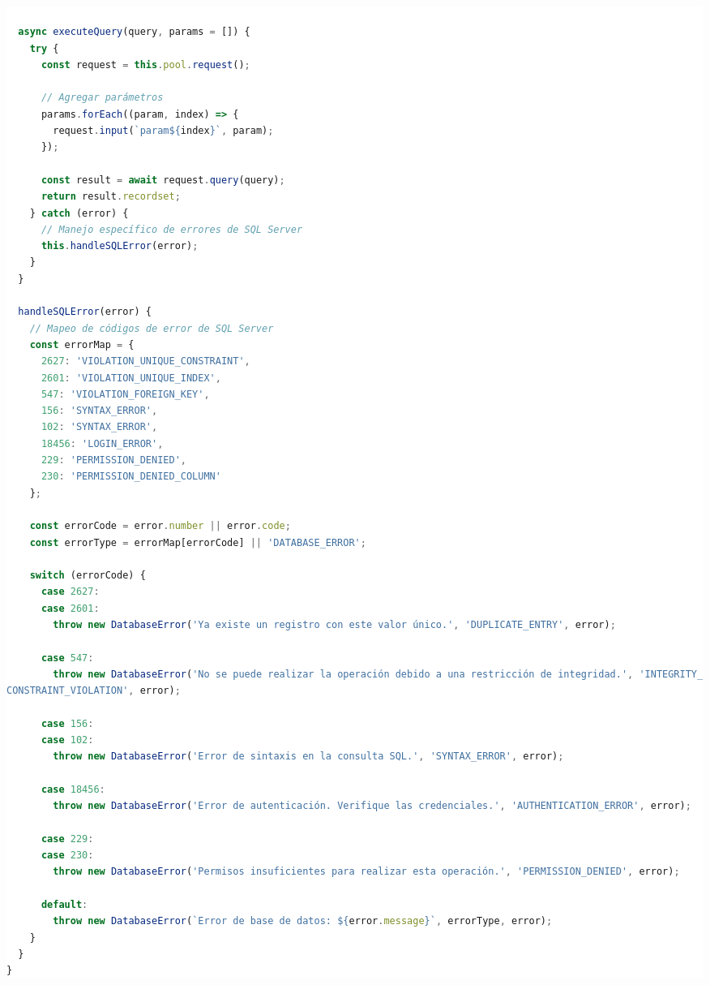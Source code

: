 ```javascript
  
  async executeQuery(query, params = []) {
    try {
      const request = this.pool.request();
      
      // Agregar parámetros
      params.forEach((param, index) => {
        request.input(`param${index}`, param);
      });
      
      const result = await request.query(query);
      return result.recordset;
    } catch (error) {
      // Manejo específico de errores de SQL Server
      this.handleSQLError(error);
    }
  }
  
  handleSQLError(error) {
    // Mapeo de códigos de error de SQL Server
    const errorMap = {
      2627: 'VIOLATION_UNIQUE_CONSTRAINT',
      2601: 'VIOLATION_UNIQUE_INDEX',
      547: 'VIOLATION_FOREIGN_KEY',
      156: 'SYNTAX_ERROR',
      102: 'SYNTAX_ERROR',
      18456: 'LOGIN_ERROR',
      229: 'PERMISSION_DENIED',
      230: 'PERMISSION_DENIED_COLUMN'
    };
    
    const errorCode = error.number || error.code;
    const errorType = errorMap[errorCode] || 'DATABASE_ERROR';
    
    switch (errorCode) {
      case 2627:
      case 2601:
        throw new DatabaseError('Ya existe un registro con este valor único.', 'DUPLICATE_ENTRY', error);
        
      case 547:
        throw new DatabaseError('No se puede realizar la operación debido a una restricción de integridad.', 'INTEGRITY_CONSTRAINT_VIOLATION', error);
        
      case 156:
      case 102:
        throw new DatabaseError('Error de sintaxis en la consulta SQL.', 'SYNTAX_ERROR', error);
        
      case 18456:
        throw new DatabaseError('Error de autenticación. Verifique las credenciales.', 'AUTHENTICATION_ERROR', error);
        
      case 229:
      case 230:
        throw new DatabaseError('Permisos insuficientes para realizar esta operación.', 'PERMISSION_DENIED', error);
        
      default:
        throw new DatabaseError(`Error de base de datos: ${error.message}`, errorType, error);
    }
  }
}
```